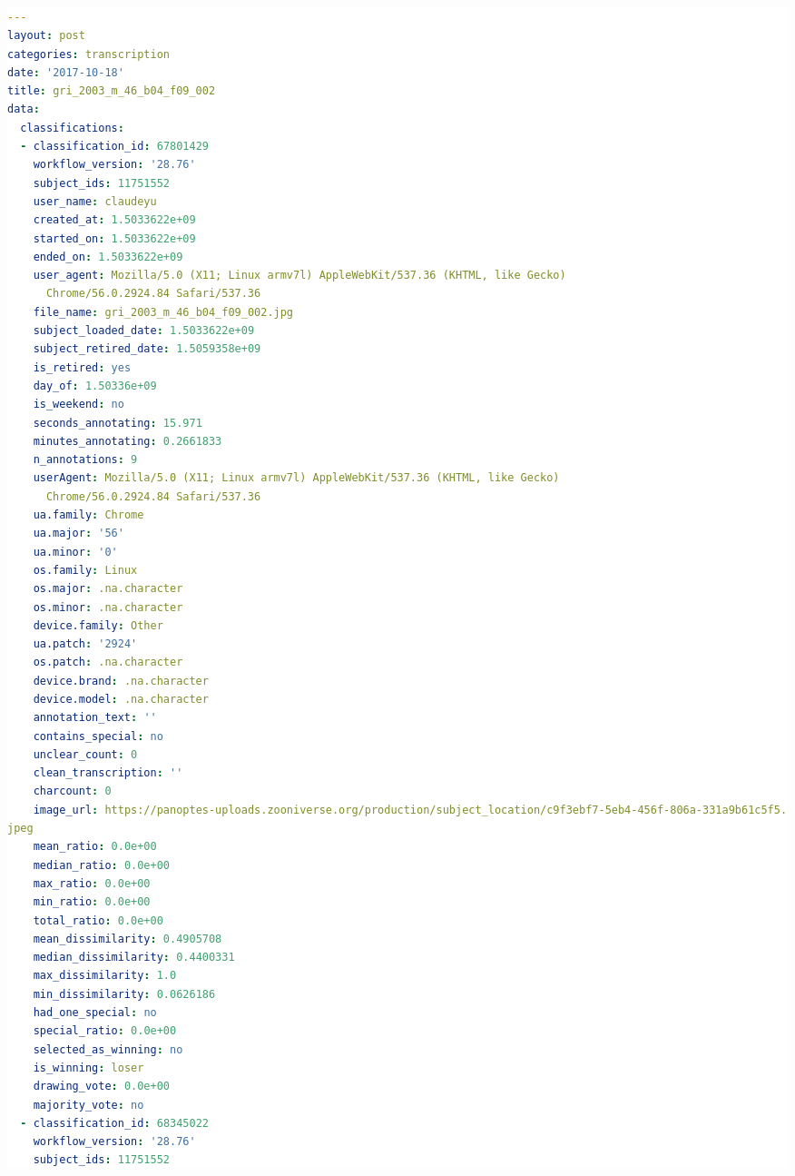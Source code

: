 ```yaml
---
layout: post
categories: transcription
date: '2017-10-18'
title: gri_2003_m_46_b04_f09_002
data:
  classifications:
  - classification_id: 67801429
    workflow_version: '28.76'
    subject_ids: 11751552
    user_name: claudeyu
    created_at: 1.5033622e+09
    started_on: 1.5033622e+09
    ended_on: 1.5033622e+09
    user_agent: Mozilla/5.0 (X11; Linux armv7l) AppleWebKit/537.36 (KHTML, like Gecko)
      Chrome/56.0.2924.84 Safari/537.36
    file_name: gri_2003_m_46_b04_f09_002.jpg
    subject_loaded_date: 1.5033622e+09
    subject_retired_date: 1.5059358e+09
    is_retired: yes
    day_of: 1.50336e+09
    is_weekend: no
    seconds_annotating: 15.971
    minutes_annotating: 0.2661833
    n_annotations: 9
    userAgent: Mozilla/5.0 (X11; Linux armv7l) AppleWebKit/537.36 (KHTML, like Gecko)
      Chrome/56.0.2924.84 Safari/537.36
    ua.family: Chrome
    ua.major: '56'
    ua.minor: '0'
    os.family: Linux
    os.major: .na.character
    os.minor: .na.character
    device.family: Other
    ua.patch: '2924'
    os.patch: .na.character
    device.brand: .na.character
    device.model: .na.character
    annotation_text: ''
    contains_special: no
    unclear_count: 0
    clean_transcription: ''
    charcount: 0
    image_url: https://panoptes-uploads.zooniverse.org/production/subject_location/c9f3ebf7-5eb4-456f-806a-331a9b61c5f5.jpeg
    mean_ratio: 0.0e+00
    median_ratio: 0.0e+00
    max_ratio: 0.0e+00
    min_ratio: 0.0e+00
    total_ratio: 0.0e+00
    mean_dissimilarity: 0.4905708
    median_dissimilarity: 0.4400331
    max_dissimilarity: 1.0
    min_dissimilarity: 0.0626186
    had_one_special: no
    special_ratio: 0.0e+00
    selected_as_winning: no
    is_winning: loser
    drawing_vote: 0.0e+00
    majority_vote: no
  - classification_id: 68345022
    workflow_version: '28.76'
    subject_ids: 11751552
```